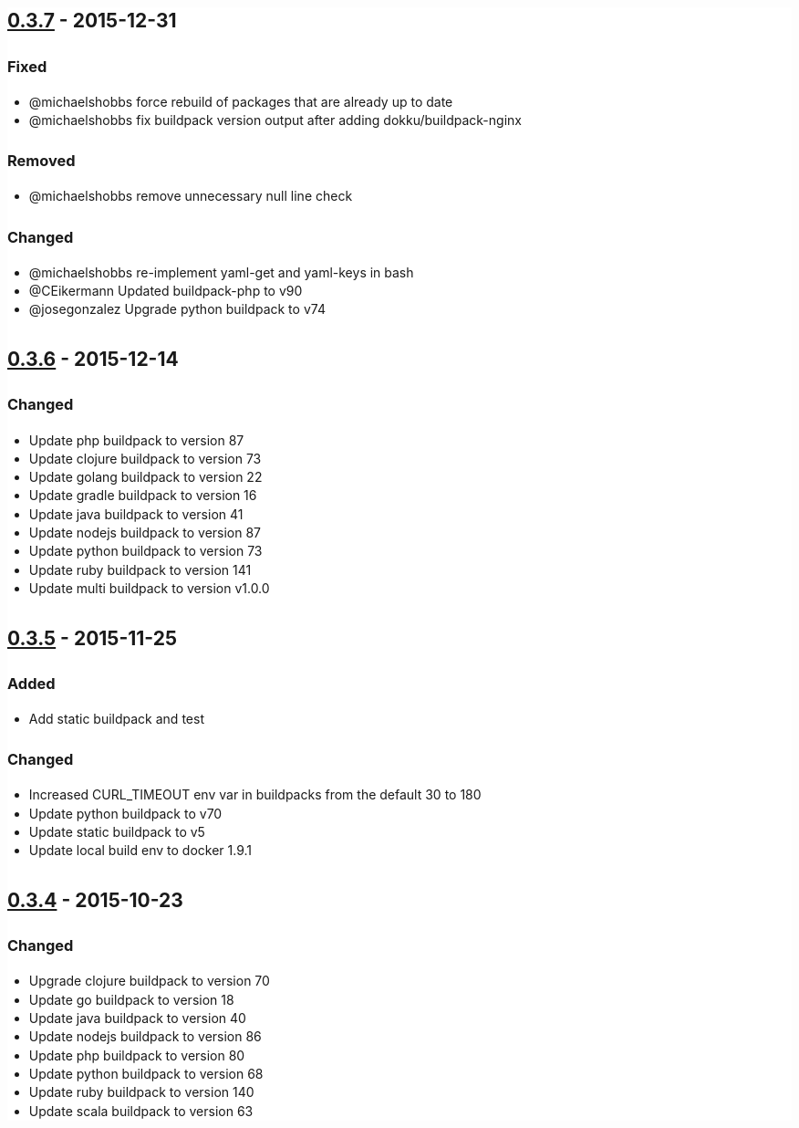 
## [0.3.7] - 2015-12-31
### Fixed
- @michaelshobbs force rebuild of packages that are already up to date
- @michaelshobbs fix buildpack version output after adding dokku/buildpack-nginx

### Removed
- @michaelshobbs remove unnecessary null line check

### Changed
- @michaelshobbs re-implement yaml-get and yaml-keys in bash
- @CEikermann Updated buildpack-php to v90
- @josegonzalez Upgrade python buildpack to v74


## [0.3.6] - 2015-12-14
### Changed
- Update php buildpack to version 87
- Update clojure buildpack to version 73
- Update golang buildpack to version 22
- Update gradle buildpack to version 16
- Update java buildpack to version 41
- Update nodejs buildpack to version 87
- Update python buildpack to version 73
- Update ruby buildpack to version 141
- Update multi buildpack to version v1.0.0


## [0.3.5] - 2015-11-25
### Added
- Add static buildpack and test

### Changed
 - Increased CURL_TIMEOUT env var in buildpacks from the default 30 to 180
 - Update python buildpack to v70
 - Update static buildpack to v5
 - Update local build env to docker 1.9.1


## [0.3.4] - 2015-10-23
### Changed
- Upgrade clojure buildpack to version 70
- Update go buildpack to version 18
- Update java buildpack to version 40
- Update nodejs buildpack to version 86
- Update php buildpack to version 80
- Update python buildpack to version 68
- Update ruby buildpack to version 140
- Update scala buildpack to version 63


[unreleased]: https://github.com/nholuongut/herokuish/compare/v0.5.6...HEAD
[0.5.6]: https://github.com/nholuongut/herokuish/compare/v0.5.5...v0.5.6
[0.5.5]: https://github.com/nholuongut/herokuish/compare/v0.5.4...v0.5.5
[0.5.4]: https://github.com/nholuongut/herokuish/compare/v0.5.3...v0.5.4
[0.5.3]: https://github.com/nholuongut/herokuish/compare/v0.5.2...v0.5.3
[0.5.2]: https://github.com/nholuongut/herokuish/compare/v0.5.1...v0.5.2
[0.5.1]: https://github.com/nholuongut/herokuish/compare/v0.5.0...v0.5.1
[0.5.0]: https://github.com/nholuongut/herokuish/compare/v0.4.10...v0.5.0
[0.4.10]: https://github.com/nholuongut/herokuish/compare/v0.4.9...v0.4.10
[0.4.9]: https://github.com/nholuongut/herokuish/compare/v0.4.8...v0.4.9
[0.4.8]: https://github.com/nholuongut/herokuish/compare/v0.4.7...v0.4.8
[0.4.7]: https://github.com/nholuongut/herokuish/compare/v0.4.6...v0.4.7
[0.4.6]: https://github.com/nholuongut/herokuish/compare/v0.4.5...v0.4.6
[0.4.5]: https://github.com/nholuongut/herokuish/compare/v0.4.4...v0.4.5
[0.4.4]: https://github.com/nholuongut/herokuish/compare/v0.4.3...v0.4.4
[0.4.3]: https://github.com/nholuongut/herokuish/compare/v0.4.2...v0.4.3
[0.4.2]: https://github.com/nholuongut/herokuish/compare/v0.4.1...v0.4.2
[0.4.1]: https://github.com/nholuongut/herokuish/compare/v0.4.0...v0.4.1
[0.4.0]: https://github.com/nholuongut/herokuish/compare/v0.3.36...v0.4.0
[0.3.36]: https://github.com/nholuongut/herokuish/compare/v0.3.35...v0.3.36
[0.3.35]: https://github.com/nholuongut/herokuish/compare/v0.3.34...v0.3.35
[0.3.34]: https://github.com/nholuongut/herokuish/compare/v0.3.33...v0.3.34
[0.3.33]: https://github.com/nholuongut/herokuish/compare/v0.3.32...v0.3.33
[0.3.32]: https://github.com/nholuongut/herokuish/compare/v0.3.31...v0.3.32
[0.3.31]: https://github.com/nholuongut/herokuish/compare/v0.3.30...v0.3.31
[0.3.30]: https://github.com/nholuongut/herokuish/compare/v0.3.29...v0.3.30
[0.3.29]: https://github.com/nholuongut/herokuish/compare/v0.3.28...v0.3.29
[0.3.28]: https://github.com/nholuongut/herokuish/compare/v0.3.27...v0.3.28
[0.3.27]: https://github.com/nholuongut/herokuish/compare/v0.3.26...v0.3.27
[0.3.26]: https://github.com/nholuongut/herokuish/compare/v0.3.25...v0.3.26
[0.3.25]: https://github.com/nholuongut/herokuish/compare/v0.3.24...v0.3.25
[0.3.24]: https://github.com/nholuongut/herokuish/compare/v0.3.23...v0.3.24
[0.3.23]: https://github.com/nholuongut/herokuish/compare/v0.3.22...v0.3.23
[0.3.22]: https://github.com/nholuongut/herokuish/compare/v0.3.21...v0.3.22
[0.3.21]: https://github.com/nholuongut/herokuish/compare/v0.3.20...v0.3.21
[0.3.20]: https://github.com/nholuongut/herokuish/compare/v0.3.19...v0.3.20
[0.3.19]: https://github.com/nholuongut/herokuish/compare/v0.3.18...v0.3.19
[0.3.18]: https://github.com/nholuongut/herokuish/compare/v0.3.17...v0.3.18
[0.3.17]: https://github.com/nholuongut/herokuish/compare/v0.3.16...v0.3.17
[0.3.16]: https://github.com/nholuongut/herokuish/compare/v0.3.15...v0.3.16
[0.3.15]: https://github.com/nholuongut/herokuish/compare/v0.3.14...v0.3.15
[0.3.14]: https://github.com/nholuongut/herokuish/compare/v0.3.13...v0.3.14
[0.3.13]: https://github.com/nholuongut/herokuish/compare/v0.3.12...v0.3.13
[0.3.12]: https://github.com/nholuongut/herokuish/compare/v0.3.11...v0.3.12
[0.3.11]: https://github.com/nholuongut/herokuish/compare/v0.3.10...v0.3.11
[0.3.10]: https://github.com/nholuongut/herokuish/compare/v0.3.9...v0.3.10
[0.3.9]: https://github.com/nholuongut/herokuish/compare/v0.3.8...v0.3.9
[0.3.8]: https://github.com/nholuongut/herokuish/compare/v0.3.7...v0.3.8
[0.3.7]: https://github.com/nholuongut/herokuish/compare/v0.3.6...v0.3.7
[0.3.6]: https://github.com/nholuongut/herokuish/compare/v0.3.5...v0.3.6
[0.3.5]: https://github.com/nholuongut/herokuish/compare/v0.3.4...v0.3.5
[0.3.4]: https://github.com/nholuongut/herokuish/compare/v0.3.3...v0.3.4
[0.3.3]: https://github.com/nholuongut/herokuish/compare/v0.3.2...v0.3.3
[0.3.2]: https://github.com/nholuongut/herokuish/compare/v0.3.1...v0.3.2
[0.3.1]: https://github.com/nholuongut/herokuish/compare/v0.3.0...v0.3.1
[0.3.0]: https://github.com/nholuongut/herokuish/compare/v0.2.0...v0.3.0
[0.2.0]: https://github.com/nholuongut/herokuish/compare/v0.1.0...v0.2.0